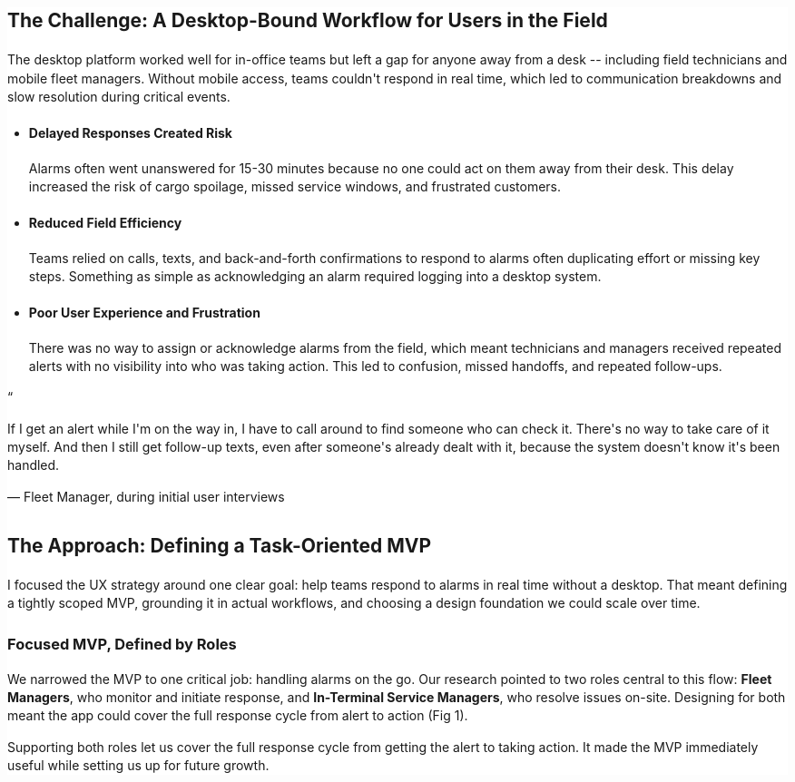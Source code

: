 
<div id="the-challenge" class="text-content-block" data-tab-label="Challenge">
    <h2>The Challenge: A Desktop-Bound Workflow for Users in the Field</h2>
    <p>The desktop platform worked well for in-office teams but left a gap for anyone away from a desk -- including field technicians and mobile fleet managers. Without mobile access, teams couldn't respond in real time, which led to communication breakdowns and slow resolution during critical events.</p>
    <ul>
        <li>
            <h4>Delayed Responses Created Risk</h4>
            <div class="content">Alarms often went unanswered for 15-30 minutes because no one could act on them away from their desk. This delay increased the risk of cargo spoilage, missed service windows, and frustrated customers.</div>
        </li>
        <li>
            <h4>Reduced Field Efficiency</h4>
            <div class="content">Teams relied on calls, texts, and back-and-forth confirmations to respond to alarms often duplicating effort or missing key steps. Something as simple as acknowledging an alarm required logging into a desktop system.</div>
        </li>
        <li>
            <h4>Poor User Experience and Frustration</h4>
            <div class="content">There was no way to assign or acknowledge alarms from the field, which meant technicians and managers received repeated alerts with no visibility into who was taking action. This led to confusion, missed handoffs, and repeated follow-ups.</div>
        </li>
    </ul>
</div>


<div class="styled-quote-container">
    <span class="styled-quote-decorative-marks">“</span>
    <p class="styled-quote-text">If I get an alert while I'm on the way in, I have to call around to find someone who can check it. There's no way to take care of it myself. And then I still get follow-up texts, even after someone's already dealt with it, because the system doesn't know it's been handled.</p>
    <p class="styled-quote-attribution">— Fleet Manager, during initial user interviews</p>
</div>


<div id="approach" class="text-content-block" data-tab-label="Approach">
    <h2>The Approach: Defining a Task-Oriented MVP</h2>
    <p>I focused the UX strategy around one clear goal: help teams respond to alarms in real time without a desktop. That meant defining a tightly scoped MVP, grounding it in actual workflows, and choosing a design foundation we could scale over time.</p>
    <h3>Focused MVP, Defined by Roles</h3>
    <p>We narrowed the MVP to one critical job: handling alarms on the go. Our research pointed to two roles central to this flow: <strong class="metric-highlight">Fleet Managers</strong>, who monitor and initiate response, and <strong class="metric-highlight">In-Terminal Service Managers</strong>, who resolve issues on-site. Designing for both meant the app could cover the full response cycle from alert to action <span class="fig-reference">(Fig 1)</span>.</p>
    <p>Supporting both roles let us cover the full response cycle from getting the alert to taking action. It made the MVP immediately useful while setting us up for future growth.</p>
</div>
